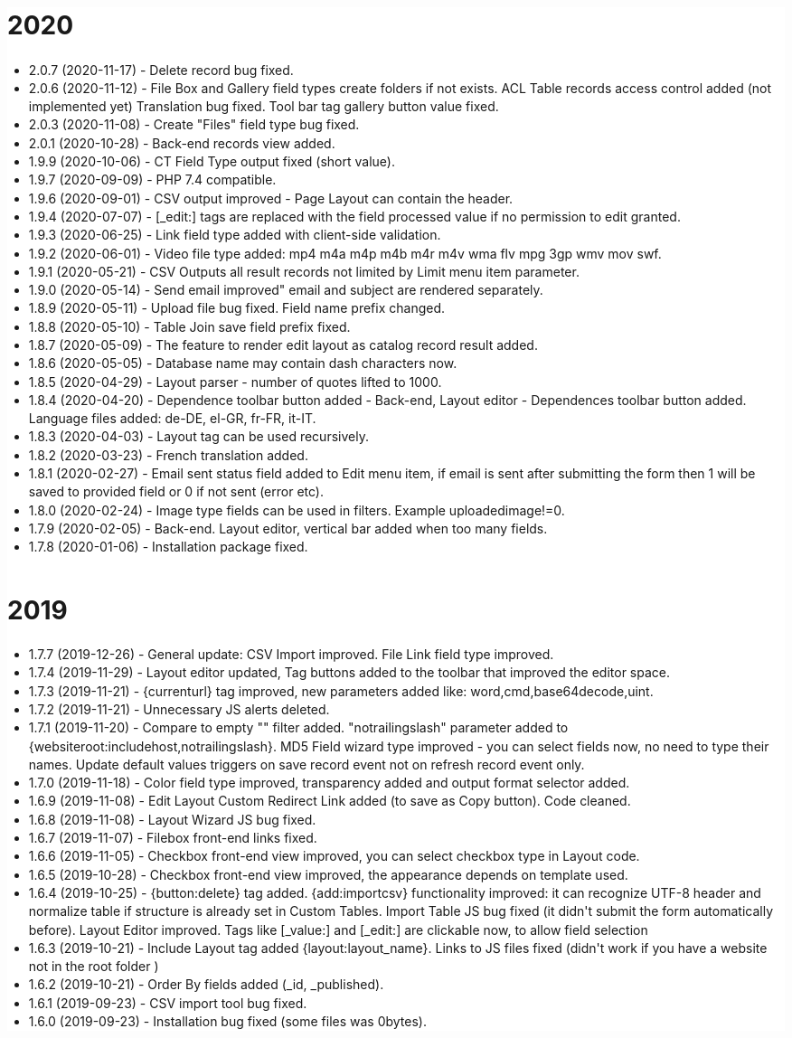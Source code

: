 #  2020
* 2.0.7 (2020-11-17) - Delete record bug fixed.
* 2.0.6 (2020-11-12) - File Box and Gallery field types create folders if not exists. ACL Table records access control added (not implemented yet) Translation bug fixed. Tool bar tag gallery button value fixed.
* 2.0.3 (2020-11-08) - Create "Files" field type bug fixed.
* 2.0.1 (2020-10-28) - Back-end records view added.
* 1.9.9 (2020-10-06) - CT Field Type output fixed (short value).
* 1.9.7 (2020-09-09) - PHP 7.4 compatible.
* 1.9.6 (2020-09-01) - CSV output improved - Page Layout can contain the header.
* 1.9.4 (2020-07-07) - [_edit:] tags are replaced with the field processed value if no permission to edit granted.
* 1.9.3 (2020-06-25) - Link field type added with client-side validation.
* 1.9.2 (2020-06-01) - Video file type added: mp4 m4a m4p m4b m4r m4v wma flv mpg 3gp wmv mov swf.
* 1.9.1 (2020-05-21) - CSV Outputs all result records not limited by Limit menu item parameter.
* 1.9.0 (2020-05-14) - Send email improved" email and subject are rendered separately.
* 1.8.9 (2020-05-11) - Upload file bug fixed. Field name prefix changed.
* 1.8.8 (2020-05-10) - Table Join save field prefix fixed.
* 1.8.7 (2020-05-09) - The feature to render edit layout as catalog record result added.
* 1.8.6 (2020-05-05) - Database name may contain dash characters now.
* 1.8.5 (2020-04-29) - Layout parser - number of quotes lifted to 1000.
* 1.8.4 (2020-04-20) - Dependence toolbar button added - Back-end, Layout editor - Dependences toolbar button added. Language files added: de-DE, el-GR, fr-FR, it-IT.
* 1.8.3 (2020-04-03) - Layout tag can be used recursively.
* 1.8.2 (2020-03-23) - French translation added.
* 1.8.1 (2020-02-27) - Email sent status field added to Edit menu item, if email is sent after submitting the form then 1 will be saved to provided field or 0 if not sent (error etc).
* 1.8.0 (2020-02-24) - Image type fields can be used in filters. Example uploadedimage!=0.
* 1.7.9 (2020-02-05) - Back-end. Layout editor, vertical bar added when too many fields.
* 1.7.8 (2020-01-06) - Installation package fixed.

#  2019
* 1.7.7 (2019-12-26) - General update: CSV Import improved. File Link field type improved.
* 1.7.4 (2019-11-29) - Layout editor updated, Tag buttons added to the toolbar that improved the editor space.
* 1.7.3 (2019-11-21) - {currenturl} tag improved, new parameters added like: word,cmd,base64decode,uint.
* 1.7.2 (2019-11-21) - Unnecessary JS alerts deleted.
* 1.7.1 (2019-11-20) - Compare to empty "" filter added. "notrailingslash" parameter added to {websiteroot:includehost,notrailingslash}. MD5 Field wizard type improved - you can select fields now, no need to type their names. Update default values triggers on save record event not on refresh record event only.
* 1.7.0 (2019-11-18) - Color field type improved, transparency added and output format selector added.
* 1.6.9 (2019-11-08) - Edit Layout Custom Redirect Link added (to save as Copy button). Code cleaned.
* 1.6.8 (2019-11-08) - Layout Wizard JS bug fixed.
* 1.6.7 (2019-11-07) - Filebox front-end links fixed.
* 1.6.6 (2019-11-05) - Checkbox front-end view improved, you can select checkbox type in Layout code.
* 1.6.5 (2019-10-28) - Checkbox front-end view improved, the appearance depends on template used.
* 1.6.4 (2019-10-25) - {button:delete} tag added. {add:importcsv} functionality improved: it can recognize UTF-8 header and normalize table if structure is already set in Custom Tables. Import Table JS bug fixed (it didn't submit the form automatically before). Layout Editor improved. Tags like [_value:] and [_edit:] are clickable now, to allow field selection
* 1.6.3 (2019-10-21) - Include Layout tag added {layout:layout_name}. Links to JS files fixed (didn't work if you have a website not in the root folder )
* 1.6.2 (2019-10-21) - Order By fields added (_id, _published).
* 1.6.1 (2019-09-23) - CSV import tool bug fixed.
* 1.6.0 (2019-09-23) - Installation bug fixed (some files was 0bytes).